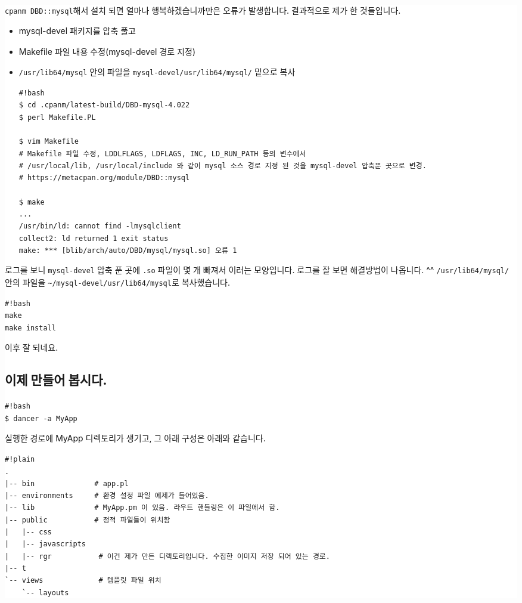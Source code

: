 `cpanm DBD::mysql`해서 설치 되면 얼마나 행복하겠습니까만은 오류가 발생합니다.
결과적으로 제가 한 것들입니다.

- mysql-devel 패키지를 압축 풀고
- Makefile 파일 내용 수정(mysql-devel 경로 지정)
- `/usr/lib64/mysql` 안의 파일을 `mysql-devel/usr/lib64/mysql/` 밑으로 복사

      #!bash
      $ cd .cpanm/latest-build/DBD-mysql-4.022
      $ perl Makefile.PL
      
      $ vim Makefile
      # Makefile 파일 수정, LDDLFLAGS, LDFLAGS, INC, LD_RUN_PATH 등의 변수에서
      # /usr/local/lib, /usr/local/include 와 같이 mysql 소스 경로 지정 된 것을 mysql-devel 압축푼 곳으로 변경.
      # https://metacpan.org/module/DBD::mysql
      
      $ make
      ...
      /usr/bin/ld: cannot find -lmysqlclient
      collect2: ld returned 1 exit status
      make: *** [blib/arch/auto/DBD/mysql/mysql.so] 오류 1

로그를 보니 `mysql-devel` 압축 푼 곳에 `.so` 파일이 몇 개 빠져서 이러는 모양입니다. 로그를 잘 보면 해결방법이 나옵니다. ^^ `/usr/lib64/mysql/` 안의 파일을 `~/mysql-devel/usr/lib64/mysql`로 복사했습니다.

    #!bash
    make
    make install

이후 잘 되네요.


## 이제 만들어 봅시다.

    #!bash
    $ dancer -a MyApp

실행한 경로에 MyApp 디렉토리가 생기고, 그 아래 구성은 아래와 같습니다.

    #!plain
    .
    |-- bin              # app.pl
    |-- environments     # 환경 설정 파일 예제가 들어있음.
    |-- lib              # MyApp.pm 이 있음. 라우트 핸들링은 이 파일에서 함.
    |-- public           # 정적 파일들이 위치함
    |   |-- css
    |   |-- javascripts
    |   |-- rgr           # 이건 제가 만든 디렉토리입니다. 수집한 이미지 저장 되어 있는 경로.
    |-- t
    `-- views             # 템플릿 파일 위치
        `-- layouts


[img-01]: 2012-12-04-01.jpg
[img-02]: 2012-12-04-02.jpg
[img-03]: 2012-12-04-03.jpg
[img-04]: 2012-12-04-04.jpg
[img-resize-01]: 2012-12-04-01_r.jpg
[img-resize-02]: 2012-12-04-02_r.jpg
[img-resize-03]: 2012-12-04-03_r.jpg
[img-resize-04]: 2012-12-04-04_r.jpg